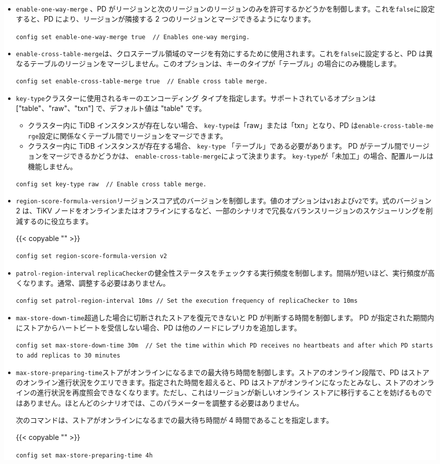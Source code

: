 -   `enable-one-way-merge` 、PD がリージョンと次のリージョンのリージョンのみを許可するかどうかを制御します。これを`false`に設定すると、PD により、リージョンが隣接する 2 つのリージョンとマージできるようになります。

    ```bash
    config set enable-one-way-merge true  // Enables one-way merging.
    ```

-   `enable-cross-table-merge`は、クロステーブル領域のマージを有効にするために使用されます。これを`false`に設定すると、PD は異なるテーブルのリージョンをマージしません。このオプションは、キーのタイプが「テーブル」の場合にのみ機能します。

    ```bash
    config set enable-cross-table-merge true  // Enable cross table merge.
    ```

-   `key-type`クラスターに使用されるキーのエンコーディング タイプを指定します。サポートされているオプションは [&quot;table&quot;、&quot;raw&quot;、&quot;txn&quot;] で、デフォルト値は &quot;table&quot; です。

    -   クラスター内に TiDB インスタンスが存在しない場合、 `key-type`は「raw」または「txn」となり、PD は`enable-cross-table-merge`設定に関係なくテーブル間でリージョンをマージできます。
    -   クラスター内に TiDB インスタンスが存在する場合、 `key-type` 「テーブル」である必要があります。 PD がテーブル間でリージョンをマージできるかどうかは、 `enable-cross-table-merge`によって決まります。 `key-type`が「未加工」の場合、配置ルールは機能しません。

    ```bash
    config set key-type raw  // Enable cross table merge.
    ```

-   `region-score-formula-version`リージョンスコア式のバージョンを制御します。値のオプションは`v1`および`v2`です。式のバージョン 2 は、TiKV ノードをオンラインまたはオフラインにするなど、一部のシナリオで冗長なバランスリージョンのスケジューリングを削減するのに役立ちます。

    {{< copyable "" >}}

    ```bash
    config set region-score-formula-version v2
    ```

-   `patrol-region-interval` `replicaChecker`の健全性ステータスをチェックする実行頻度を制御します。間隔が短いほど、実行頻度が高くなります。通常、調整する必要はありません。

    ```bash
    config set patrol-region-interval 10ms // Set the execution frequency of replicaChecker to 10ms
    ```

-   `max-store-down-time`超過した場合に切断されたストアを復元できないと PD が判断する時間を制御します。 PD が指定された期間内にストアからハートビートを受信しない場合、PD は他のノードにレプリカを追加します。

    ```bash
    config set max-store-down-time 30m  // Set the time within which PD receives no heartbeats and after which PD starts to add replicas to 30 minutes
    ```

-   `max-store-preparing-time`ストアがオンラインになるまでの最大待ち時間を制御します。ストアのオンライン段階で、PD はストアのオンライン進行状況をクエリできます。指定された時間を超えると、PD はストアがオンラインになったとみなし、ストアのオンラインの進行状況を再度照会できなくなります。ただし、これはリージョンが新しいオンライン ストアに移行することを妨げるものではありません。ほとんどのシナリオでは、このパラメーターを調整する必要はありません。

    次のコマンドは、ストアがオンラインになるまでの最大待ち時間が 4 時間であることを指定します。

    {{< copyable "" >}}

    ```bash
    config set max-store-preparing-time 4h
    ```
